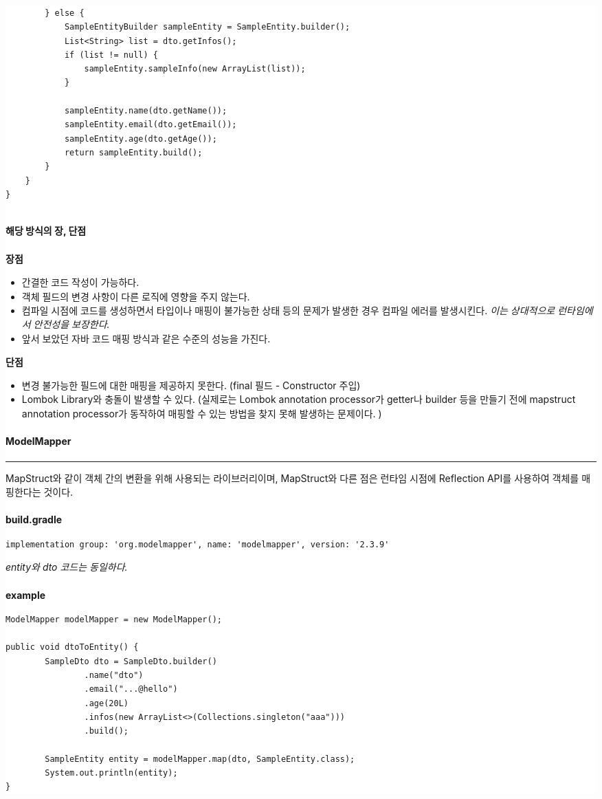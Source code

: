 ```
        } else {
            SampleEntityBuilder sampleEntity = SampleEntity.builder();
            List<String> list = dto.getInfos();
            if (list != null) {
                sampleEntity.sampleInfo(new ArrayList(list));
            }

            sampleEntity.name(dto.getName());
            sampleEntity.email(dto.getEmail());
            sampleEntity.age(dto.getAge());
            return sampleEntity.build();
        }
    }
}
```

\
**해당 방식의 장, 단점**\
\
**장점**

* 간결한 코드 작성이 가능하다.
* 객체 필드의 변경 사항이 다른 로직에 영향을 주지 않는다.
* 컴파일 시점에 코드를 생성하면서 타입이나 매핑이 불가능한 상태 등의 문제가 발생한 경우 컴파일 에러를 발생시킨다. _이는 상대적으로 런타임에서 안전성을 보장한다._
* 앞서 보았던 자바 코드 매핑 방식과 같은 수준의 성능을 가진다.

**단점**

* 변경 불가능한 필드에 대한 매핑을 제공하지 못한다. (final 필드 - Constructor 주입)
* Lombok Library와 충돌이 발생할 수 있다. (실제로는 Lombok annotation processor가 getter나 builder 등을 만들기 전에 mapstruct annotation processor가 동작하여 매핑할 수 있는 방법을 찾지 못해 발생하는 문제이다. )

&#x20;

&#x20;

&#x20;

#### **ModelMapper**

***

MapStruct와 같이 객체 간의 변환을 위해 사용되는 라이브러리이며, MapStruct와 다른 점은 런타임 시점에 Reflection API를 사용하여 객체를 매핑한다는 것이다.\
\
**build.gradle**

```
implementation group: 'org.modelmapper', name: 'modelmapper', version: '2.3.9'
```

_entity와 dto 코드는 동일하다._\
\
**example**

```
ModelMapper modelMapper = new ModelMapper();

public void dtoToEntity() {
        SampleDto dto = SampleDto.builder()
                .name("dto")
                .email("...@hello")
                .age(20L)
                .infos(new ArrayList<>(Collections.singleton("aaa")))
                .build();

        SampleEntity entity = modelMapper.map(dto, SampleEntity.class);
        System.out.println(entity);
}
```